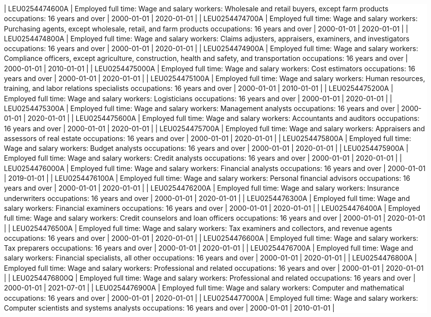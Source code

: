 | LEU0254474600A | Employed full time: Wage and salary workers: Wholesale and retail buyers, except farm products occupations: 16 years and over                                                         | 2000-01-01          | 2020-01-01        |
| LEU0254474700A | Employed full time: Wage and salary workers: Purchasing agents, except wholesale, retail, and farm products occupations: 16 years and over                                            | 2000-01-01          | 2020-01-01        |
| LEU0254474800A | Employed full time: Wage and salary workers: Claims adjusters, appraisers, examiners, and investigators occupations: 16 years and over                                                | 2000-01-01          | 2020-01-01        |
| LEU0254474900A | Employed full time: Wage and salary workers: Compliance officers, except agriculture, construction, health and safety, and transportation occupations: 16 years and over              | 2000-01-01          | 2010-01-01        |
| LEU0254475000A | Employed full time: Wage and salary workers: Cost estimators occupations: 16 years and over                                                                                           | 2000-01-01          | 2020-01-01        |
| LEU0254475100A | Employed full time: Wage and salary workers: Human resources, training, and labor relations specialists occupations: 16 years and over                                                | 2000-01-01          | 2010-01-01        |
| LEU0254475200A | Employed full time: Wage and salary workers: Logisticians occupations: 16 years and over                                                                                              | 2000-01-01          | 2020-01-01        |
| LEU0254475300A | Employed full time: Wage and salary workers: Management analysts occupations: 16 years and over                                                                                       | 2000-01-01          | 2020-01-01        |
| LEU0254475600A | Employed full time: Wage and salary workers: Accountants and auditors occupations: 16 years and over                                                                                  | 2000-01-01          | 2020-01-01        |
| LEU0254475700A | Employed full time: Wage and salary workers: Appraisers and assessors of real estate occupations: 16 years and over                                                                   | 2000-01-01          | 2020-01-01        |
| LEU0254475800A | Employed full time: Wage and salary workers: Budget analysts occupations: 16 years and over                                                                                           | 2000-01-01          | 2020-01-01        |
| LEU0254475900A | Employed full time: Wage and salary workers: Credit analysts occupations: 16 years and over                                                                                           | 2000-01-01          | 2020-01-01        |
| LEU0254476000A | Employed full time: Wage and salary workers: Financial analysts occupations: 16 years and over                                                                                        | 2000-01-01          | 2019-01-01        |
| LEU0254476100A | Employed full time: Wage and salary workers: Personal financial advisors occupations: 16 years and over                                                                               | 2000-01-01          | 2020-01-01        |
| LEU0254476200A | Employed full time: Wage and salary workers: Insurance underwriters occupations: 16 years and over                                                                                    | 2000-01-01          | 2020-01-01        |
| LEU0254476300A | Employed full time: Wage and salary workers: Financial examiners occupations: 16 years and over                                                                                       | 2000-01-01          | 2020-01-01        |
| LEU0254476400A | Employed full time: Wage and salary workers: Credit counselors and loan officers occupations: 16 years and over                                                                       | 2000-01-01          | 2020-01-01        |
| LEU0254476500A | Employed full time: Wage and salary workers: Tax examiners and collectors, and revenue agents occupations: 16 years and over                                                          | 2000-01-01          | 2020-01-01        |
| LEU0254476600A | Employed full time: Wage and salary workers: Tax preparers occupations: 16 years and over                                                                                             | 2000-01-01          | 2020-01-01        |
| LEU0254476700A | Employed full time: Wage and salary workers: Financial specialists, all other occupations: 16 years and over                                                                          | 2000-01-01          | 2020-01-01        |
| LEU0254476800A | Employed full time: Wage and salary workers: Professional and related occupations: 16 years and over                                                                                  | 2000-01-01          | 2020-01-01        |
| LEU0254476800Q | Employed full time: Wage and salary workers: Professional and related occupations: 16 years and over                                                                                  | 2000-01-01          | 2021-07-01        |
| LEU0254476900A | Employed full time: Wage and salary workers: Computer and mathematical occupations: 16 years and over                                                                                 | 2000-01-01          | 2020-01-01        |
| LEU0254477000A | Employed full time: Wage and salary workers: Computer scientists and systems analysts occupations: 16 years and over                                                                  | 2000-01-01          | 2010-01-01        |